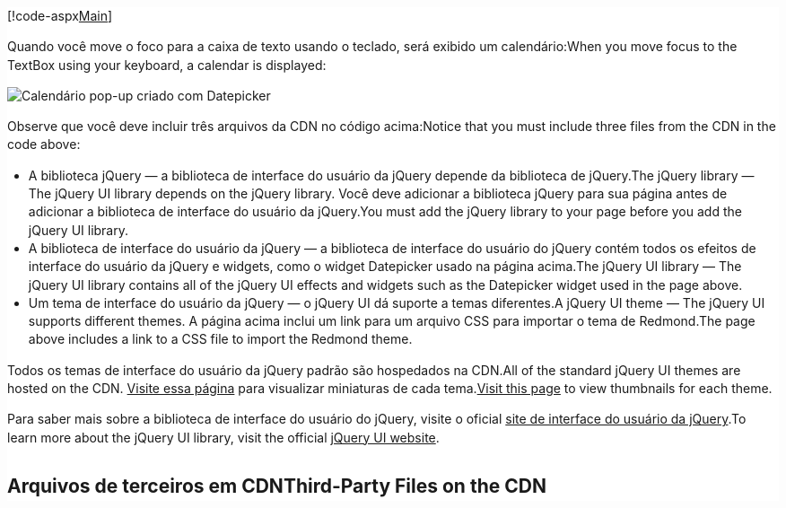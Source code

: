 [!code-aspx[Main](overview/samples/sample6.aspx)]

<span data-ttu-id="f29d2-179">Quando você move o foco para a caixa de texto usando o teclado, será exibido um calendário:</span><span class="sxs-lookup"><span data-stu-id="f29d2-179">When you move focus to the TextBox using your keyboard, a calendar is displayed:</span></span>

![Calendário pop-up criado com Datepicker](overview/_static/image1.png)

<span data-ttu-id="f29d2-181">Observe que você deve incluir três arquivos da CDN no código acima:</span><span class="sxs-lookup"><span data-stu-id="f29d2-181">Notice that you must include three files from the CDN in the code above:</span></span>

- <span data-ttu-id="f29d2-182">A biblioteca jQuery &mdash; a biblioteca de interface do usuário da jQuery depende da biblioteca de jQuery.</span><span class="sxs-lookup"><span data-stu-id="f29d2-182">The jQuery library &mdash; The jQuery UI library depends on the jQuery library.</span></span> <span data-ttu-id="f29d2-183">Você deve adicionar a biblioteca jQuery para sua página antes de adicionar a biblioteca de interface do usuário da jQuery.</span><span class="sxs-lookup"><span data-stu-id="f29d2-183">You must add the jQuery library to your page before you add the jQuery UI library.</span></span>
- <span data-ttu-id="f29d2-184">A biblioteca de interface do usuário da jQuery &mdash; a biblioteca de interface do usuário do jQuery contém todos os efeitos de interface do usuário da jQuery e widgets, como o widget Datepicker usado na página acima.</span><span class="sxs-lookup"><span data-stu-id="f29d2-184">The jQuery UI library &mdash; The jQuery UI library contains all of the jQuery UI effects and widgets such as the Datepicker widget used in the page above.</span></span>
- <span data-ttu-id="f29d2-185">Um tema de interface do usuário da jQuery &mdash; o jQuery UI dá suporte a temas diferentes.</span><span class="sxs-lookup"><span data-stu-id="f29d2-185">A jQuery UI theme &mdash; The jQuery UI supports different themes.</span></span> <span data-ttu-id="f29d2-186">A página acima inclui um link para um arquivo CSS para importar o tema de Redmond.</span><span class="sxs-lookup"><span data-stu-id="f29d2-186">The page above includes a link to a CSS file to import the Redmond theme.</span></span>

<span data-ttu-id="f29d2-187">Todos os temas de interface do usuário da jQuery padrão são hospedados na CDN.</span><span class="sxs-lookup"><span data-stu-id="f29d2-187">All of the standard jQuery UI themes are hosted on the CDN.</span></span> <span data-ttu-id="f29d2-188">[Visite essa página](jquery-ui/cdnjqueryui1910.md "jQuery UI 1.8.10 no Microsoft Ajax CDN") para visualizar miniaturas de cada tema.</span><span class="sxs-lookup"><span data-stu-id="f29d2-188">[Visit this page](jquery-ui/cdnjqueryui1910.md "jQuery UI 1.8.10 on the Microsoft Ajax CDN") to view thumbnails for each theme.</span></span>

<span data-ttu-id="f29d2-189">Para saber mais sobre a biblioteca de interface do usuário do jQuery, visite o oficial [site de interface do usuário da jQuery](http://jQueryUI.com "site de interface do usuário da jQuery").</span><span class="sxs-lookup"><span data-stu-id="f29d2-189">To learn more about the jQuery UI library, visit the official [jQuery UI website](http://jQueryUI.com "jQuery UI website").</span></span>

<a id="Third-Party_Files_on_the_CDN_23"></a>

## <a name="third-party-files-on-the-cdn"></a><span data-ttu-id="f29d2-190">Arquivos de terceiros em CDN</span><span class="sxs-lookup"><span data-stu-id="f29d2-190">Third-Party Files on the CDN</span></span>

